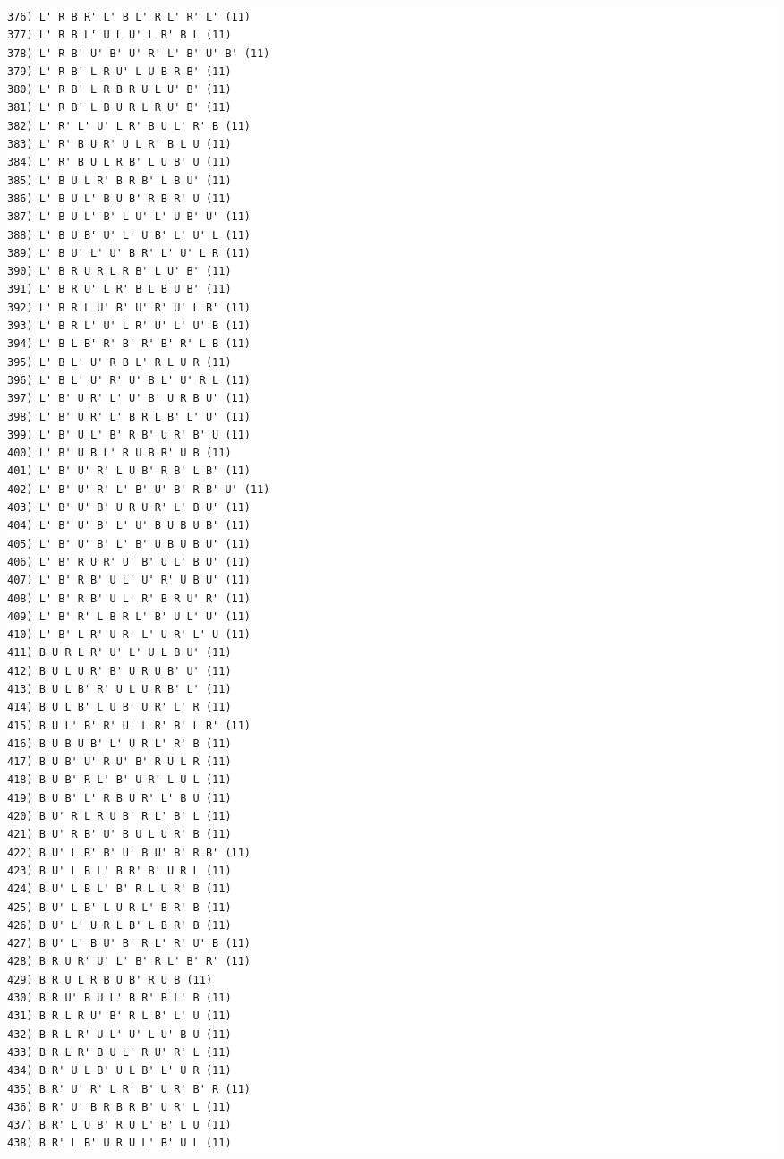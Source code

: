 ```
376) L' R B R' L' B L' R L' R' L' (11)
377) L' R B L' U L U' L R' B L (11)
378) L' R B' U' B' U' R' L' B' U' B' (11)
379) L' R B' L R U' L U B R B' (11)
380) L' R B' L R B R U L U' B' (11)
381) L' R B' L B U R L R U' B' (11)
382) L' R' L' U' L R' B U L' R' B (11)
383) L' R' B U R' U L R' B L U (11)
384) L' R' B U L R B' L U B' U (11)
385) L' B U L R' B R B' L B U' (11)
386) L' B U L' B U B' R B R' U (11)
387) L' B U L' B' L U' L' U B' U' (11)
388) L' B U B' U' L' U B' L' U' L (11)
389) L' B U' L' U' B R' L' U' L R (11)
390) L' B R U R L R B' L U' B' (11)
391) L' B R U' L R' B L B U B' (11)
392) L' B R L U' B' U' R' U' L B' (11)
393) L' B R L' U' L R' U' L' U' B (11)
394) L' B L B' R' B' R' B' R' L B (11)
395) L' B L' U' R B L' R L U R (11)
396) L' B L' U' R' U' B L' U' R L (11)
397) L' B' U R' L' U' B' U R B U' (11)
398) L' B' U R' L' B R L B' L' U' (11)
399) L' B' U L' B' R B' U R' B' U (11)
400) L' B' U B L' R U B R' U B (11)
401) L' B' U' R' L U B' R B' L B' (11)
402) L' B' U' R' L' B' U' B' R B' U' (11)
403) L' B' U' B' U R U R' L' B U' (11)
404) L' B' U' B' L' U' B U B U B' (11)
405) L' B' U' B' L' B' U B U B U' (11)
406) L' B' R U R' U' B' U L' B U' (11)
407) L' B' R B' U L' U' R' U B U' (11)
408) L' B' R B' U L' R' B R U' R' (11)
409) L' B' R' L B R L' B' U L' U' (11)
410) L' B' L R' U R' L' U R' L' U (11)
411) B U R L R' U' L' U L B U' (11)
412) B U L U R' B' U R U B' U' (11)
413) B U L B' R' U L U R B' L' (11)
414) B U L B' L U B' U R' L' R (11)
415) B U L' B' R' U' L R' B' L R' (11)
416) B U B U B' L' U R L' R' B (11)
417) B U B' U' R U' B' R U L R (11)
418) B U B' R L' B' U R' L U L (11)
419) B U B' L' R B U R' L' B U (11)
420) B U' R L R U B' R L' B' L (11)
421) B U' R B' U' B U L U R' B (11)
422) B U' L R' B' U' B U' B' R B' (11)
423) B U' L B L' B R' B' U R L (11)
424) B U' L B L' B' R L U R' B (11)
425) B U' L B' L U R L' B R' B (11)
426) B U' L' U R L B' L B R' B (11)
427) B U' L' B U' B' R L' R' U' B (11)
428) B R U R' U' L' B' R L' B' R' (11)
429) B R U L R B U B' R U B (11)
430) B R U' B U L' B R' B L' B (11)
431) B R L R U' B' R L B' L' U (11)
432) B R L R' U L' U' L U' B U (11)
433) B R L R' B U L' R U' R' L (11)
434) B R' U L B' U L B' L' U R (11)
435) B R' U' R' L R' B' U R' B' R (11)
436) B R' U' B R B R B' U R' L (11)
437) B R' L U B' R U L' B' L U (11)
438) B R' L B' U R U L' B' U L (11)
```
